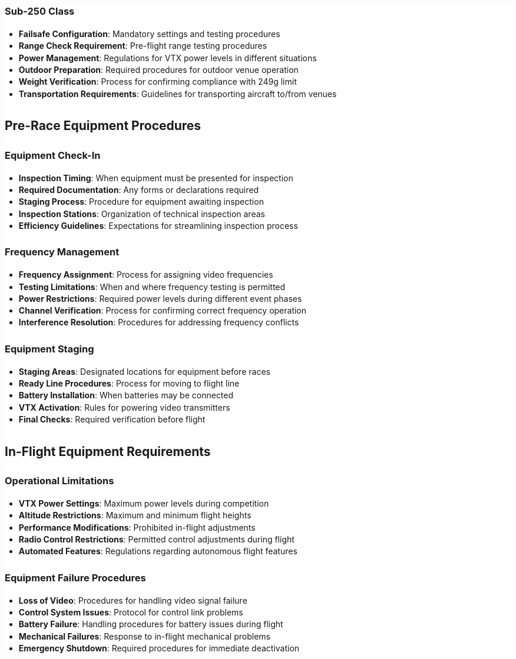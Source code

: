 ### Sub-250 Class

- **Failsafe Configuration**: Mandatory settings and testing procedures
- **Range Check Requirement**: Pre-flight range testing procedures
- **Power Management**: Regulations for VTX power levels in different situations
- **Outdoor Preparation**: Required procedures for outdoor venue operation
- **Weight Verification**: Process for confirming compliance with 249g limit
- **Transportation Requirements**: Guidelines for transporting aircraft to/from venues

## Pre-Race Equipment Procedures

### Equipment Check-In

- **Inspection Timing**: When equipment must be presented for inspection
- **Required Documentation**: Any forms or declarations required
- **Staging Process**: Procedure for equipment awaiting inspection
- **Inspection Stations**: Organization of technical inspection areas
- **Efficiency Guidelines**: Expectations for streamlining inspection process

### Frequency Management

- **Frequency Assignment**: Process for assigning video frequencies
- **Testing Limitations**: When and where frequency testing is permitted
- **Power Restrictions**: Required power levels during different event phases
- **Channel Verification**: Process for confirming correct frequency operation
- **Interference Resolution**: Procedures for addressing frequency conflicts

### Equipment Staging

- **Staging Areas**: Designated locations for equipment before races
- **Ready Line Procedures**: Process for moving to flight line
- **Battery Installation**: When batteries may be connected
- **VTX Activation**: Rules for powering video transmitters
- **Final Checks**: Required verification before flight

## In-Flight Equipment Requirements

### Operational Limitations

- **VTX Power Settings**: Maximum power levels during competition
- **Altitude Restrictions**: Maximum and minimum flight heights
- **Performance Modifications**: Prohibited in-flight adjustments
- **Radio Control Restrictions**: Permitted control adjustments during flight
- **Automated Features**: Regulations regarding autonomous flight features

### Equipment Failure Procedures

- **Loss of Video**: Procedures for handling video signal failure
- **Control System Issues**: Protocol for control link problems
- **Battery Failure**: Handling procedures for battery issues during flight
- **Mechanical Failures**: Response to in-flight mechanical problems
- **Emergency Shutdown**: Required procedures for immediate deactivation
